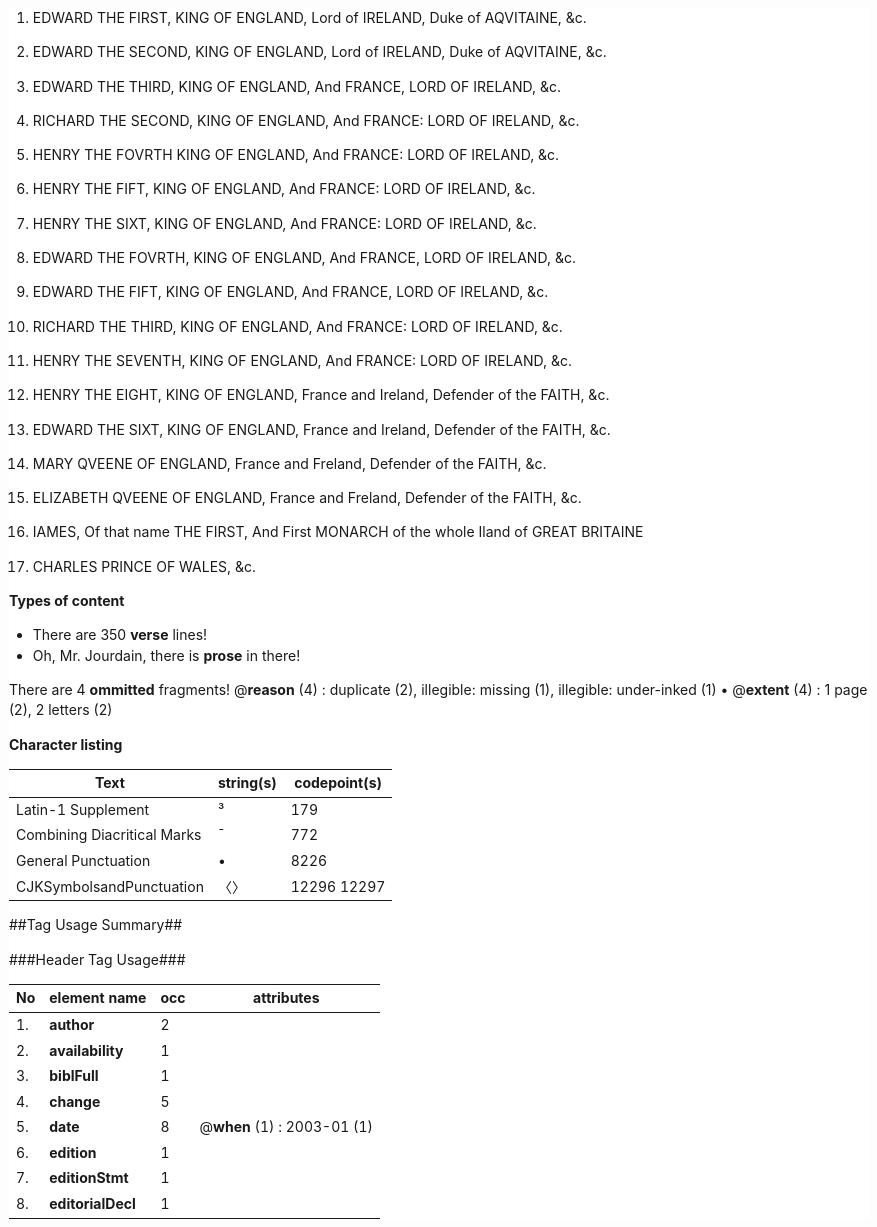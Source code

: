 1. EDWARD THE FIRST, KING OF ENGLAND, Lord of IRELAND, Duke of AQVITAINE, &c.

1. EDWARD THE SECOND, KING OF ENGLAND, Lord of IRELAND, Duke of AQVITAINE, &c.

1. EDWARD THE THIRD, KING OF ENGLAND, And FRANCE, LORD OF IRELAND, &c.

1. RICHARD THE SECOND, KING OF ENGLAND, And FRANCE: LORD OF IRELAND, &c.

1. HENRY THE FOVRTH KING OF ENGLAND, And FRANCE: LORD OF IRELAND, &c.

1. HENRY THE FIFT, KING OF ENGLAND, And FRANCE: LORD OF IRELAND, &c.

1. HENRY THE SIXT, KING OF ENGLAND, And FRANCE: LORD OF IRELAND, &c.

1. EDWARD THE FOVRTH, KING OF ENGLAND, And FRANCE, LORD OF IRELAND, &c.

1. EDWARD THE FIFT, KING OF ENGLAND, And FRANCE, LORD OF IRELAND, &c.

1. RICHARD THE THIRD, KING OF ENGLAND, And FRANCE: LORD OF IRELAND, &c.

1. HENRY THE SEVENTH, KING OF ENGLAND, And FRANCE: LORD OF IRELAND, &c.

1. HENRY THE EIGHT, KING OF ENGLAND, France and Ireland, Defender of the FAITH, &c.

1. EDWARD THE SIXT, KING OF ENGLAND, France and Ireland, Defender of the FAITH, &c.

1. MARY QVEENE OF ENGLAND, France and Freland, Defender of the FAITH, &c.

1. ELIZABETH QVEENE OF ENGLAND, France and Freland, Defender of the FAITH, &c.

1. IAMES, Of that name THE FIRST, And First MONARCH of the whole Iland of GREAT BRITAINE

1. CHARLES PRINCE OF WALES, &c.

**Types of content**

  * There are 350 **verse** lines!
  * Oh, Mr. Jourdain, there is **prose** in there!

There are 4 **ommitted** fragments! 
 @__reason__ (4) : duplicate (2), illegible: missing (1), illegible: under-inked (1)  •  @__extent__ (4) : 1 page (2), 2 letters (2)

**Character listing**


|Text|string(s)|codepoint(s)|
|---|---|---|
|Latin-1 Supplement|³|179|
|Combining             Diacritical Marks|̄|772|
|General Punctuation|•|8226|
|CJKSymbolsandPunctuation|〈〉|12296 12297|

##Tag Usage Summary##

###Header Tag Usage###

|No|element name|occ|attributes|
|---|---|---|---|
|1.|__author__|2||
|2.|__availability__|1||
|3.|__biblFull__|1||
|4.|__change__|5||
|5.|__date__|8| @__when__ (1) : 2003-01 (1)|
|6.|__edition__|1||
|7.|__editionStmt__|1||
|8.|__editorialDecl__|1||